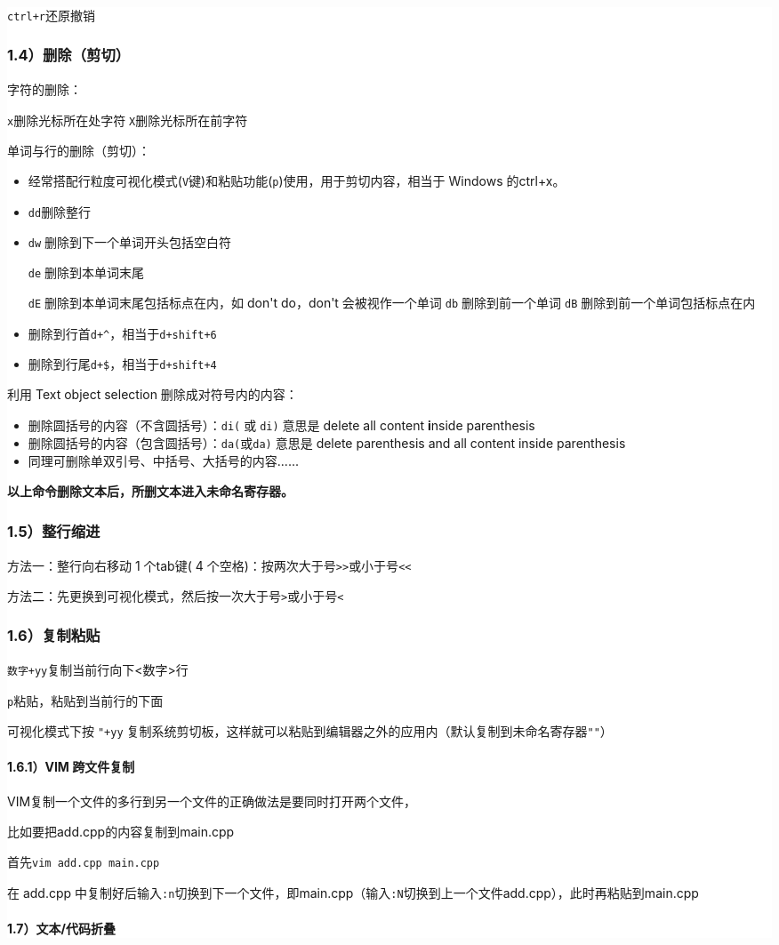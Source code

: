 `ctrl+r`还原撤销

### 1.4）删除（剪切）

字符的删除：

`x`删除光标所在处字符
`X`删除光标所在前字符

单词与行的删除（剪切）：

- 经常搭配行粒度可视化模式(`V`键)和粘贴功能(`p`)使用，用于剪切内容，相当于 Windows 的ctrl+x。
- `dd`删除整行
- `dw` 删除到下一个单词开头包括空白符
  
    `de` 删除到本单词末尾
    
    `dE` 删除到本单词末尾包括标点在内，如 don't do，don't 会被视作一个单词
    `db` 删除到前一个单词
    `dB` 删除到前一个单词包括标点在内
- 删除到行首`d+^`，相当于`d+shift+6`
- 删除到行尾`d+$`，相当于`d+shift+4`

利用 Text object selection 删除成对符号内的内容：

- 删除圆括号的内容（不含圆括号）：`di(` 或 `di)`
    意思是 delete all content **i**nside parenthesis
- 删除圆括号的内容（包含圆括号）：`da(`或`da)`
    意思是 delete parenthesis and all content inside parenthesis
- 同理可删除单双引号、中括号、大括号的内容......

**以上命令删除文本后，所删文本进入未命名寄存器。**

### 1.5）整行缩进

方法一：整行向右移动 1 个tab键( 4 个空格)：按两次大于号`>>`或小于号`<<`

方法二：先更换到可视化模式，然后按一次大于号`>`或小于号`<`

### 1.6）复制粘贴

`数字+yy`复制当前行向下<数字>行

`p`粘贴，粘贴到当前行的下面

可视化模式下按 `"+yy` 复制系统剪切板，这样就可以粘贴到编辑器之外的应用内（默认复制到未命名寄存器`""`）

#### 1.6.1）VIM 跨文件复制

VIM复制一个文件的多行到另一个文件的正确做法是要同时打开两个文件，

比如要把add.cpp的内容复制到main.cpp

首先`vim add.cpp main.cpp`

在 add.cpp 中复制好后输入`:n`切换到下一个文件，即main.cpp（输入`:N`切换到上一个文件add.cpp），此时再粘贴到main.cpp

#### 1.7）文本/代码折叠
